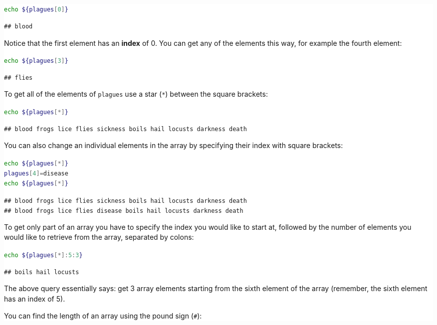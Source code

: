 ```bash
echo ${plagues[0]}
```

```
## blood
```

Notice that the first element has an **index** of 0. You can get any of the
elements this way, for example the fourth element:


```bash
echo ${plagues[3]}
```

```
## flies
```

To get all of the elements of `plagues` use a star (`*`) between the square
brackets:


```bash
echo ${plagues[*]}
```

```
## blood frogs lice flies sickness boils hail locusts darkness death
```

You can also change an individual elements in the array by specifying their
index with square brackets:


```bash
echo ${plagues[*]}
plagues[4]=disease
echo ${plagues[*]}
```

```
## blood frogs lice flies sickness boils hail locusts darkness death
## blood frogs lice flies disease boils hail locusts darkness death
```

To get only part of an array you have to specify the index you would like to
start at, followed by the number of elements you would like to retrieve from the
array, separated by colons:


```bash
echo ${plagues[*]:5:3}
```

```
## boils hail locusts
```

The above query essentially says: get 3 array elements starting from the sixth
element of the array (remember, the sixth element has an index of 5).

You can find the length of an array using the pound sign (`#`):
